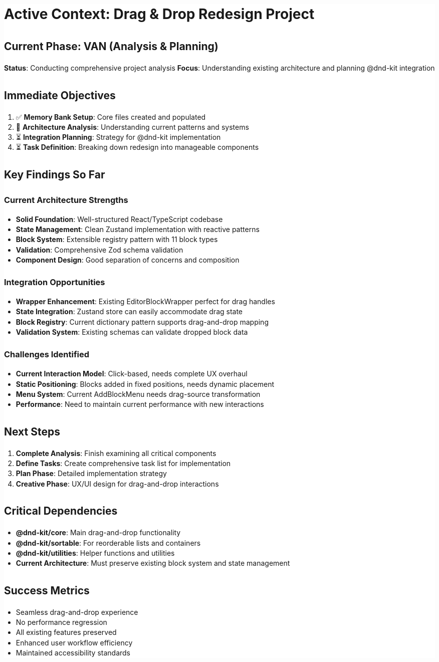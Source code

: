 # Active Context: Drag & Drop Redesign Project

## Current Phase: VAN (Analysis & Planning)
**Status**: Conducting comprehensive project analysis
**Focus**: Understanding existing architecture and planning @dnd-kit integration

## Immediate Objectives
1. ✅ **Memory Bank Setup**: Core files created and populated
2. 🔄 **Architecture Analysis**: Understanding current patterns and systems
3. ⏳ **Integration Planning**: Strategy for @dnd-kit implementation
4. ⏳ **Task Definition**: Breaking down redesign into manageable components

## Key Findings So Far

### Current Architecture Strengths
- **Solid Foundation**: Well-structured React/TypeScript codebase
- **State Management**: Clean Zustand implementation with reactive patterns
- **Block System**: Extensible registry pattern with 11 block types
- **Validation**: Comprehensive Zod schema validation
- **Component Design**: Good separation of concerns and composition

### Integration Opportunities
- **Wrapper Enhancement**: Existing EditorBlockWrapper perfect for drag handles
- **State Integration**: Zustand store can easily accommodate drag state
- **Block Registry**: Current dictionary pattern supports drag-and-drop mapping
- **Validation System**: Existing schemas can validate dropped block data

### Challenges Identified
- **Current Interaction Model**: Click-based, needs complete UX overhaul
- **Static Positioning**: Blocks added in fixed positions, needs dynamic placement
- **Menu System**: Current AddBlockMenu needs drag-source transformation
- **Performance**: Need to maintain current performance with new interactions

## Next Steps
1. **Complete Analysis**: Finish examining all critical components
2. **Define Tasks**: Create comprehensive task list for implementation
3. **Plan Phase**: Detailed implementation strategy
4. **Creative Phase**: UX/UI design for drag-and-drop interactions

## Critical Dependencies
- **@dnd-kit/core**: Main drag-and-drop functionality
- **@dnd-kit/sortable**: For reorderable lists and containers
- **@dnd-kit/utilities**: Helper functions and utilities
- **Current Architecture**: Must preserve existing block system and state management

## Success Metrics
- Seamless drag-and-drop experience
- No performance regression
- All existing features preserved
- Enhanced user workflow efficiency
- Maintained accessibility standards
